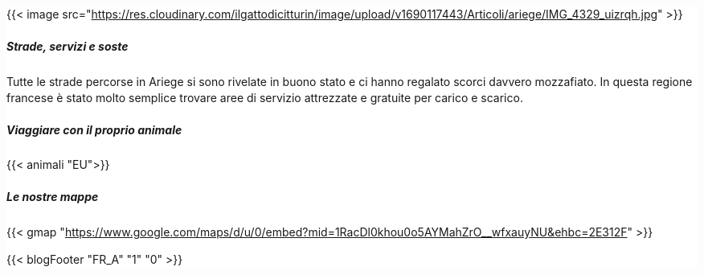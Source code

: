 
{{< image src="https://res.cloudinary.com/ilgattodicitturin/image/upload/v1690117443/Articoli/ariege/IMG_4329_uizrqh.jpg" >}}

##### Strade, servizi e soste
Tutte le strade percorse in Ariege si sono rivelate in buono stato e ci hanno regalato scorci davvero mozzafiato. In questa regione francese è stato molto semplice trovare aree di servizio attrezzate e gratuite per carico e scarico.

##### Viaggiare con il proprio animale
{{< animali "EU">}}

##### Le nostre mappe

{{< gmap "https://www.google.com/maps/d/u/0/embed?mid=1RacDl0khou0o5AYMahZrO__wfxauyNU&ehbc=2E312F" >}}

{{< blogFooter "FR_A" "1" "0" >}}